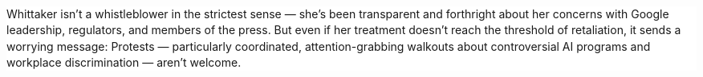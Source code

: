 Whittaker isn’t a whistleblower in the strictest sense — she’s been transparent and forthright about her concerns with Google leadership, regulators, and members of the press. But even if her treatment doesn’t reach the threshold of retaliation, it sends a worrying message: Protests — particularly coordinated, attention-grabbing walkouts about controversial AI programs and workplace discrimination — aren’t welcome.